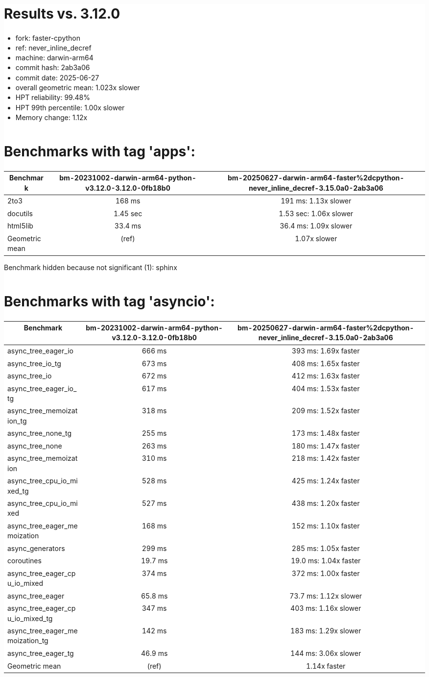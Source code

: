 # Results vs. 3.12.0

- fork: faster-cpython
- ref: never_inline_decref
- machine: darwin-arm64
- commit hash: 2ab3a06
- commit date: 2025-06-27
- overall geometric mean: 1.023x slower
- HPT reliability: 99.48%
- HPT 99th percentile: 1.00x slower
- Memory change: 1.12x

Benchmarks with tag 'apps':
===========================

| Benchmark      | bm-20231002-darwin-arm64-python-v3.12.0-3.12.0-0fb18b0 | bm-20250627-darwin-arm64-faster%2dcpython-never_inline_decref-3.15.0a0-2ab3a06 |
|----------------|:------------------------------------------------------:|:------------------------------------------------------------------------------:|
| 2to3           | 168 ms                                                 | 191 ms: 1.13x slower                                                           |
| docutils       | 1.45 sec                                               | 1.53 sec: 1.06x slower                                                         |
| html5lib       | 33.4 ms                                                | 36.4 ms: 1.09x slower                                                          |
| Geometric mean | (ref)                                                  | 1.07x slower                                                                   |

Benchmark hidden because not significant (1): sphinx

Benchmarks with tag 'asyncio':
==============================

| Benchmark                        | bm-20231002-darwin-arm64-python-v3.12.0-3.12.0-0fb18b0 | bm-20250627-darwin-arm64-faster%2dcpython-never_inline_decref-3.15.0a0-2ab3a06 |
|----------------------------------|:------------------------------------------------------:|:------------------------------------------------------------------------------:|
| async_tree_eager_io              | 666 ms                                                 | 393 ms: 1.69x faster                                                           |
| async_tree_io_tg                 | 673 ms                                                 | 408 ms: 1.65x faster                                                           |
| async_tree_io                    | 672 ms                                                 | 412 ms: 1.63x faster                                                           |
| async_tree_eager_io_tg           | 617 ms                                                 | 404 ms: 1.53x faster                                                           |
| async_tree_memoization_tg        | 318 ms                                                 | 209 ms: 1.52x faster                                                           |
| async_tree_none_tg               | 255 ms                                                 | 173 ms: 1.48x faster                                                           |
| async_tree_none                  | 263 ms                                                 | 180 ms: 1.47x faster                                                           |
| async_tree_memoization           | 310 ms                                                 | 218 ms: 1.42x faster                                                           |
| async_tree_cpu_io_mixed_tg       | 528 ms                                                 | 425 ms: 1.24x faster                                                           |
| async_tree_cpu_io_mixed          | 527 ms                                                 | 438 ms: 1.20x faster                                                           |
| async_tree_eager_memoization     | 168 ms                                                 | 152 ms: 1.10x faster                                                           |
| async_generators                 | 299 ms                                                 | 285 ms: 1.05x faster                                                           |
| coroutines                       | 19.7 ms                                                | 19.0 ms: 1.04x faster                                                          |
| async_tree_eager_cpu_io_mixed    | 374 ms                                                 | 372 ms: 1.00x faster                                                           |
| async_tree_eager                 | 65.8 ms                                                | 73.7 ms: 1.12x slower                                                          |
| async_tree_eager_cpu_io_mixed_tg | 347 ms                                                 | 403 ms: 1.16x slower                                                           |
| async_tree_eager_memoization_tg  | 142 ms                                                 | 183 ms: 1.29x slower                                                           |
| async_tree_eager_tg              | 46.9 ms                                                | 144 ms: 3.06x slower                                                           |
| Geometric mean                   | (ref)                                                  | 1.14x faster                                                                   |
